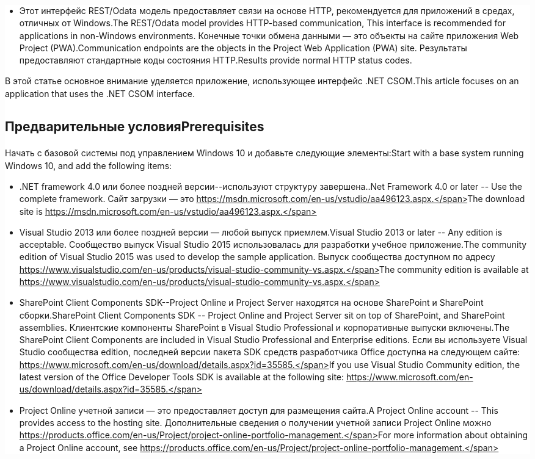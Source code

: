 - <span data-ttu-id="69c8b-123">Этот интерфейс REST/Odata модель предоставляет связи на основе HTTP, рекомендуется для приложений в средах, отличных от Windows.</span><span class="sxs-lookup"><span data-stu-id="69c8b-123">The REST/Odata model provides HTTP-based communication, This interface is recommended for applications in non-Windows environments.</span></span> <span data-ttu-id="69c8b-124">Конечные точки обмена данными — это объекты на сайте приложения Web Project (PWA).</span><span class="sxs-lookup"><span data-stu-id="69c8b-124">Communication endpoints are the objects in the Project Web Application (PWA) site.</span></span> <span data-ttu-id="69c8b-125">Результаты предоставляют стандартные коды состояния HTTP.</span><span class="sxs-lookup"><span data-stu-id="69c8b-125">Results provide normal HTTP status codes.</span></span>
    
<span data-ttu-id="69c8b-126">В этой статье основное внимание уделяется приложение, использующее интерфейс .NET CSOM.</span><span class="sxs-lookup"><span data-stu-id="69c8b-126">This article focuses on an application that uses the .NET CSOM interface.</span></span>
  
## <a name="prerequisites"></a><span data-ttu-id="69c8b-127">Предварительные условия</span><span class="sxs-lookup"><span data-stu-id="69c8b-127">Prerequisites</span></span>

<span data-ttu-id="69c8b-128">Начать с базовой системы под управлением Windows 10 и добавьте следующие элементы:</span><span class="sxs-lookup"><span data-stu-id="69c8b-128">Start with a base system running Windows 10, and add the following items:</span></span>
  
- <span data-ttu-id="69c8b-129">.NET framework 4.0 или более поздней версии--используют структуру завершена.</span><span class="sxs-lookup"><span data-stu-id="69c8b-129">.Net Framework 4.0 or later -- Use the complete framework.</span></span> <span data-ttu-id="69c8b-130">Сайт загрузки — это https://msdn.microsoft.com/en-us/vstudio/aa496123.aspx.</span><span class="sxs-lookup"><span data-stu-id="69c8b-130">The download site is https://msdn.microsoft.com/en-us/vstudio/aa496123.aspx.</span></span>
    
- <span data-ttu-id="69c8b-131">Visual Studio 2013 или более поздней версии — любой выпуск приемлем.</span><span class="sxs-lookup"><span data-stu-id="69c8b-131">Visual Studio 2013 or later -- Any edition is acceptable.</span></span> <span data-ttu-id="69c8b-132">Сообщество выпуск Visual Studio 2015 использовалась для разработки учебное приложение.</span><span class="sxs-lookup"><span data-stu-id="69c8b-132">The community edition of Visual Studio 2015 was used to develop the sample application.</span></span> <span data-ttu-id="69c8b-133">Выпуск сообщества доступном по адресу https://www.visualstudio.com/en-us/products/visual-studio-community-vs.aspx.</span><span class="sxs-lookup"><span data-stu-id="69c8b-133">The community edition is available at https://www.visualstudio.com/en-us/products/visual-studio-community-vs.aspx.</span></span>
    
- <span data-ttu-id="69c8b-134">SharePoint Client Components SDK--Project Online и Project Server находятся на основе SharePoint и SharePoint сборки.</span><span class="sxs-lookup"><span data-stu-id="69c8b-134">SharePoint Client Components SDK -- Project Online and Project Server sit on top of SharePoint, and SharePoint assemblies.</span></span> <span data-ttu-id="69c8b-135">Клиентские компоненты SharePoint в Visual Studio Professional и корпоративные выпуски включены.</span><span class="sxs-lookup"><span data-stu-id="69c8b-135">The SharePoint Client Components are included in Visual Studio Professional and Enterprise editions.</span></span> <span data-ttu-id="69c8b-136">Если вы используете Visual Studio сообщества edition, последней версии пакета SDK средств разработчика Office доступна на следующем сайте: https://www.microsoft.com/en-us/download/details.aspx?id=35585.</span><span class="sxs-lookup"><span data-stu-id="69c8b-136">If you use Visual Studio Community edition, the latest version of the Office Developer Tools SDK is available at the following site: https://www.microsoft.com/en-us/download/details.aspx?id=35585.</span></span>
    
- <span data-ttu-id="69c8b-137">Project Online учетной записи — это предоставляет доступ для размещения сайта.</span><span class="sxs-lookup"><span data-stu-id="69c8b-137">A Project Online account -- This provides access to the hosting site.</span></span> <span data-ttu-id="69c8b-138">Дополнительные сведения о получении учетной записи Project Online можно https://products.office.com/en-us/Project/project-online-portfolio-management.</span><span class="sxs-lookup"><span data-stu-id="69c8b-138">For more information about obtaining a Project Online account, see https://products.office.com/en-us/Project/project-online-portfolio-management.</span></span>
    